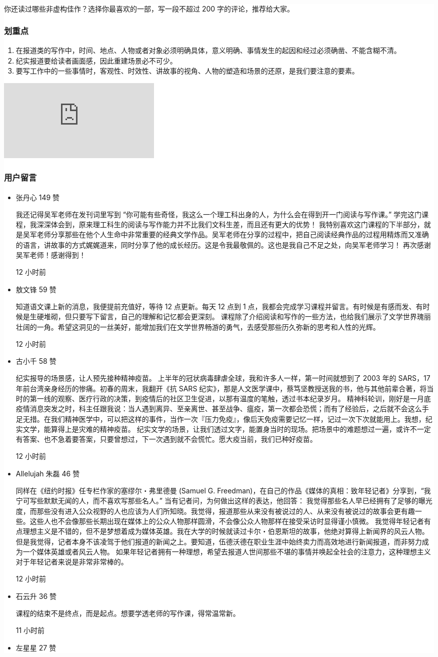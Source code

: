 你还读过哪些非虚构佳作？选择你最喜欢的一部，写一段不超过 200 字的评论，推荐给大家。

###  划重点

1. 在报道类的写作中，时间、地点、人物或者对象必须明确具体，意义明确、事情发生的起因和经过必须确凿、不能含糊不清。 
2. 纪实报道要给读者画面感，因此重建场景必不可少。
3. 要写工作中的一些事情时，客观性、时效性、讲故事的视角、人物的塑造和场景的还原，是我们要注意的要素。

![img](https://piccdn3.umiwi.com/img/202007/10/202007101601230774372077.png@700w_1l_1an.src)


### 用户留言


  - 张丹心 149 赞

    我还记得吴军老师在发刊词里写到 “你可能有些奇怪，我这么一个理工科出身的人，为什么会在得到开一门阅读与写作课。” 学完这门课程，我深深体会到，原来理工科生的阅读与写作能力并不比我们文科生差，而且还有更大的优势！ 我特别喜欢这门课程的下半部分，就是吴军老师分享那些在他个人生命中非常重要的经典文学作品。吴军老师在分享的过程中，把自己阅读经典作品的过程用精炼而又准确的语言，讲故事的方式娓娓道来，同时分享了他的成长经历。这是令我最敬佩的。这也是我自己不足之处，向吴军老师学习！ 再次感谢吴军老师！感谢得到！

    12 小时前


  - 敖文锋 59 赞

    知道语文课上新的消息，我便提前充值好，等待 12 点更新。每天 12 点到 1 点，我都会完成学习课程并留言。有时候是有感而发、有时候是生硬堆砌，但只要写下留言，自己的理解和记忆都会更深刻。 课程除了介绍阅读和写作的一些方法，也给我们展示了文学世界瑰丽壮阔的一角。希望这洞见的一丝美好，能增加我们在文学世界畅游的勇气，去感受那些历久弥新的思考和人性的光辉。

    12 小时前


  - 古小千 58 赞

    纪实报导的场景感，让人预先接种精神疫苗。 上半年的冠状病毒肆虐全球，我和许多人一样，第一时间就想到了 2003 年的 SARS，17 年前台湾亲身经历的惨痛。初春的周末，我翻开《抗 SARS 纪实》，那是人文医学课中，蔡笃坚教授送我的书，他与其他前辈合著，将当时的第一线的观察、医疗行政的决策，到疫情后的社区卫生促进，以那有温度的笔触，透过书本纪录岁月。 精神科轮训，刚好是一月底疫情消息突发之时，科主任跟我说：当人遇到离异、至亲离世、甚至战争、瘟疫，第一次都会恐慌；而有了经验后，之后就不会这么手足无措。在我们精神医学中，可以把这样的事件，当作一次『压力免疫』，像后天免疫需要记忆一样，记过一次下次就能用上。我想，纪实文学，能算得上是灾难的精神疫苗。 纪实文学的场景，让我们透过文字，能置身当时的现场。把场景中的难题想过一遍，或许不一定有答案、也不急着要答案，只要曾想过，下一次遇到就不会慌忙。愿大疫当前，我们已种好疫苗。

    12 小时前


  - Allelujah 朱磊 46 赞

    同样在《纽约时报》任专栏作家的塞缪尔・弗里德曼 (Samuel G. Freedman)，在自己的作品《媒体的真相：致年轻记者》分享到，“我宁可写些默默无闻的人，而不喜欢写那些名人。” 当有记者问，为何做出这样的表达，他回答： 我觉得那些名人早已经拥有了足够的曝光度，而那些没有进入公众视野的人也应该为人们所知晓。我觉得，报道那些从来没有被说过的人、从来没有被说过的故事会更有趣一些。这些人也不会像那些长期出现在媒体上的公众人物那样圆滑，不会像公众人物那样在接受采访时显得谨小慎微。 我觉得年轻记者有点理想主义是不错的，但不是梦想着成为媒体英雄。我在大学的时候就读过卡尔・伯恩斯坦的故事，他绝对算得上新闻界的风云人物。但是我觉得，记者本身不该凌驾于他们报道的新闻之上。要知道，伍德沃德在职业生涯中始终卖力而高效地进行新闻报道，而非努力成为一个媒体英雄或者风云人物。 如果年轻记者拥有一种理想，希望去报道人世间那些不堪的事情并唤起全社会的注意力，这种理想主义对于年轻记者来说是非常非常棒的。

    12 小时前


  - 石云升 36 赞

    课程的结束不是终点，而是起点。想要学透老师的写作课，得常温常新。

    11 小时前


  - 左星星 27 赞
